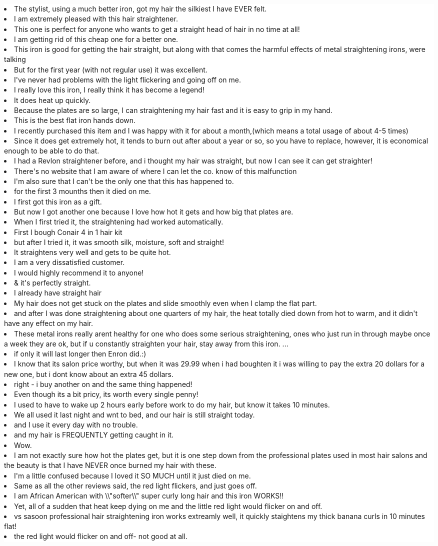 <li> The stylist, using a much better iron, got my hair the silkiest I have EVER felt.</li>
<li> I am extremely pleased with this hair straightener.</li>
<li> This one is perfect for anyone who wants to get a straight head of hair in no time at all!</li>
<li> I am getting rid of this cheap one for a better one.</li>
<li> This iron is good for getting the hair straight, but along with that comes the harmful effects of metal straightening irons, were talking</li>
<li> But for the first year (with not regular use) it was excellent.</li>
<li> I&#x27;ve never had problems with the light flickering and going off on me.</li>
<li> I really love this iron, I really think it has become a legend!</li>
<li> It does heat up quickly.</li>
<li> Because the plates are so large, I can straightening my hair fast and it is easy to grip in my hand.</li>
<li> This is the best flat iron hands down.  </li>
<li> I recently purchased this item and I was happy with it for about a month,(which means a total usage of about 4-5 times)  </li>
<li> Since it does get extremely hot, it tends to burn out after about a year or so, so you have to replace, however, it is economical enough to be able to do that.</li>
<li> I had a Revlon straightener before, and i thought my hair was straight, but now I can see it can get straighter!  </li>
<li> There&#x27;s no website that I am aware of where I can let the co. know of this malfunction</li>
<li> I&#x27;m also sure that I can&#x27;t be the only one that this has happened to.  </li>
<li> for the first 3 mounths then it died on me.</li>
<li> I first got this iron as a gift.</li>
<li> But now I got another one because I love how hot it gets and how big that plates are.</li>
<li> When I first tried it, the straightening had worked automatically.</li>
<li> First I bough Conair 4 in 1 hair kit</li>
<li> but after I tried it, it was smooth silk, moisture, soft and straight!</li>
<li> It straightens very well and gets to be quite hot.</li>
<li> I am a very dissatisfied customer.  </li>
<li> I would highly recommend it to anyone!</li>
<li> &amp; it&#x27;s perfectly straight.</li>
<li> I already have straight hair</li>
<li> My hair does not get stuck on the plates and slide smoothly even when I clamp the flat part.   </li>
<li> and after I was done straightening about one quarters of my hair, the heat totally died down from hot to warm, and it didn&#x27;t have any effect on my hair.</li>
<li> These metal irons really arent healthy for one who does some serious straightening, ones who just run in through maybe once a week they are ok, but if u constantly straighten your hair, stay away from this iron. ...</li>
<li> if only it will last longer then Enron did.:)</li>
<li> I know that its salon price worthy, but when it was 29.99 when i had boughten it i was willing to pay the extra 20 dollars for a new one, but i dont know about an extra 45 dollars.</li>
<li> right - i buy another on and the same thing happened!</li>
<li> Even though its a bit pricy, its worth every single penny!</li>
<li> I used to have to wake up 2 hours early before work to do my hair, but know it takes 10 minutes.</li>
<li> We all used it last night and wnt to bed, and our hair is still straight today.  </li>
<li> and I use it every day with no trouble.</li>
<li> and my hair is FREQUENTLY getting caught in it.</li>
<li> Wow.</li>
<li> I am not exactly sure how hot the plates get, but it is one step down from the professional plates used in most hair salons and the beauty is that I have NEVER once burned my hair with these.  </li>
<li> I&#x27;m a little confused because I loved it SO MUCH until it just died on me.</li>
<li> Same as all the other reviews said, the red light flickers, and just goes off.</li>
<li> I am African American with \\&quot;softer\\&quot; super curly long hair and this iron WORKS!!   </li>
<li> Yet, all of a sudden that heat keep dying on me and the little red light would flicker on and off.</li>
<li> vs sasoon professional hair straightening iron works extreamly well, it quickly staightens my thick banana curls in 10 minutes flat!</li>
<li> the red light would flicker on and off- not good at all.</li>